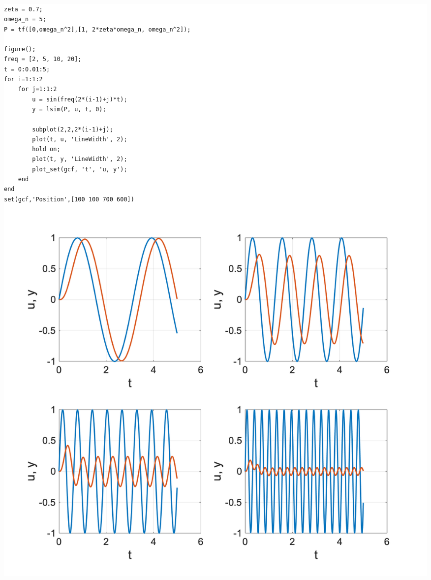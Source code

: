   

```matlab:Code
zeta = 0.7;
omega_n = 5;
P = tf([0,omega_n^2],[1, 2*zeta*omega_n, omega_n^2]);

figure();
freq = [2, 5, 10, 20];
t = 0:0.01:5;
for i=1:1:2
    for j=1:1:2
        u = sin(freq(2*(i-1)+j)*t);
        y = lsim(P, u, t, 0);
    
        subplot(2,2,2*(i-1)+j);
        plot(t, u, 'LineWidth', 2);
        hold on;
        plot(t, y, 'LineWidth', 2);
        plot_set(gcf, 't', 'u, y');
    end
end
set(gcf,'Position',[100 100 700 600])
```


![figure_20.png](matlab_chap4_images/figure_20.png)
